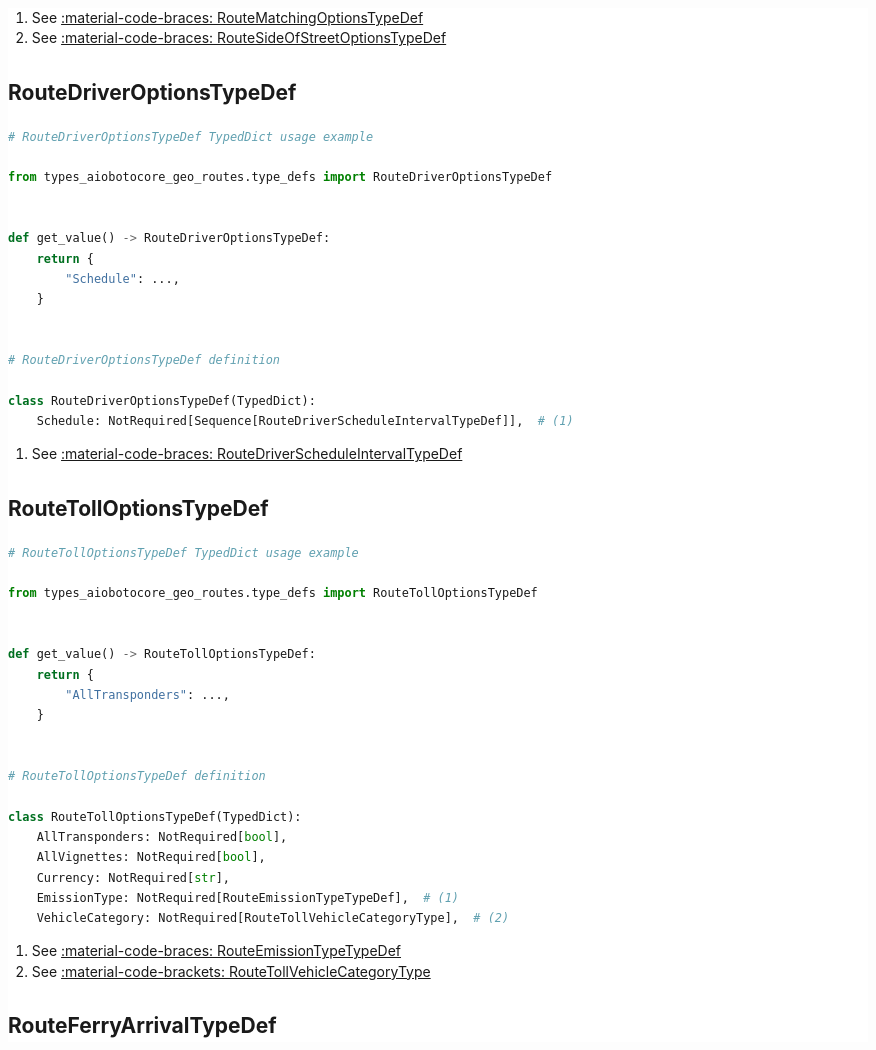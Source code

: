 1. See [:material-code-braces: RouteMatchingOptionsTypeDef](./type_defs.md#routematchingoptionstypedef) 
2. See [:material-code-braces: RouteSideOfStreetOptionsTypeDef](./type_defs.md#routesideofstreetoptionstypedef) 
## RouteDriverOptionsTypeDef

```python
# RouteDriverOptionsTypeDef TypedDict usage example

from types_aiobotocore_geo_routes.type_defs import RouteDriverOptionsTypeDef


def get_value() -> RouteDriverOptionsTypeDef:
    return {
        "Schedule": ...,
    }


# RouteDriverOptionsTypeDef definition

class RouteDriverOptionsTypeDef(TypedDict):
    Schedule: NotRequired[Sequence[RouteDriverScheduleIntervalTypeDef]],  # (1)
```

1. See [:material-code-braces: RouteDriverScheduleIntervalTypeDef](./type_defs.md#routedriverscheduleintervaltypedef) 
## RouteTollOptionsTypeDef

```python
# RouteTollOptionsTypeDef TypedDict usage example

from types_aiobotocore_geo_routes.type_defs import RouteTollOptionsTypeDef


def get_value() -> RouteTollOptionsTypeDef:
    return {
        "AllTransponders": ...,
    }


# RouteTollOptionsTypeDef definition

class RouteTollOptionsTypeDef(TypedDict):
    AllTransponders: NotRequired[bool],
    AllVignettes: NotRequired[bool],
    Currency: NotRequired[str],
    EmissionType: NotRequired[RouteEmissionTypeTypeDef],  # (1)
    VehicleCategory: NotRequired[RouteTollVehicleCategoryType],  # (2)
```

1. See [:material-code-braces: RouteEmissionTypeTypeDef](./type_defs.md#routeemissiontypetypedef) 
2. See [:material-code-brackets: RouteTollVehicleCategoryType](./literals.md#routetollvehiclecategorytype) 
## RouteFerryArrivalTypeDef
